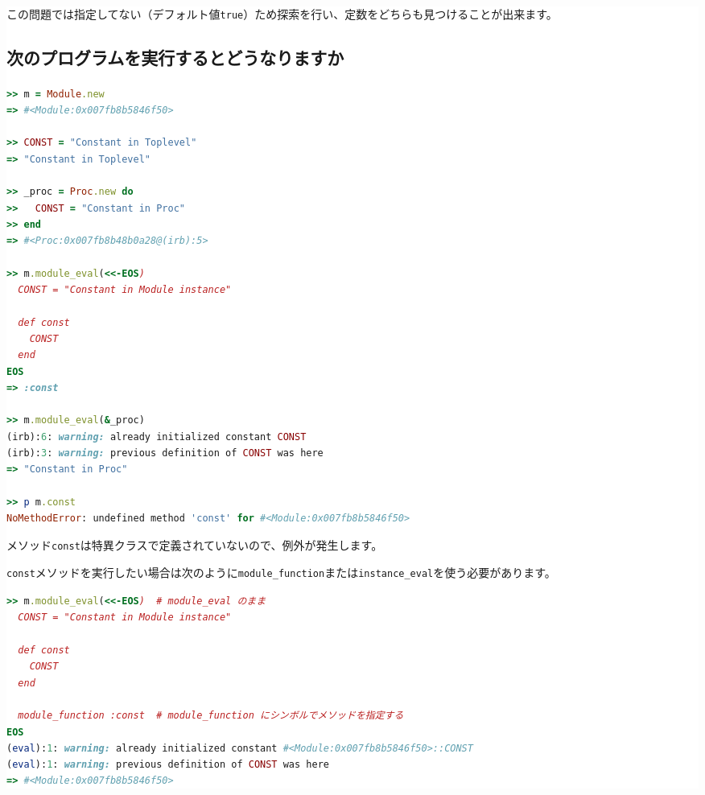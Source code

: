 この問題では指定してない（デフォルト値`true`）ため探索を行い、定数をどちらも見つけることが出来ます。



## 次のプログラムを実行するとどうなりますか

```ruby
>> m = Module.new
=> #<Module:0x007fb8b5846f50>

>> CONST = "Constant in Toplevel"
=> "Constant in Toplevel"

>> _proc = Proc.new do
>>   CONST = "Constant in Proc"
>> end
=> #<Proc:0x007fb8b48b0a28@(irb):5>

>> m.module_eval(<<-EOS)
  CONST = "Constant in Module instance"

  def const
    CONST
  end
EOS
=> :const

>> m.module_eval(&_proc)
(irb):6: warning: already initialized constant CONST
(irb):3: warning: previous definition of CONST was here
=> "Constant in Proc"

>> p m.const
NoMethodError: undefined method 'const' for #<Module:0x007fb8b5846f50>
```

メソッド`const`は特異クラスで定義されていないので、例外が発生します。

`const`メソッドを実行したい場合は次のように`module_function`または`instance_eval`を使う必要があります。

```ruby
>> m.module_eval(<<-EOS)  # module_eval のまま
  CONST = "Constant in Module instance"

  def const
    CONST
  end

  module_function :const  # module_function にシンボルでメソッドを指定する
EOS
(eval):1: warning: already initialized constant #<Module:0x007fb8b5846f50>::CONST
(eval):1: warning: previous definition of CONST was here
=> #<Module:0x007fb8b5846f50>
```
